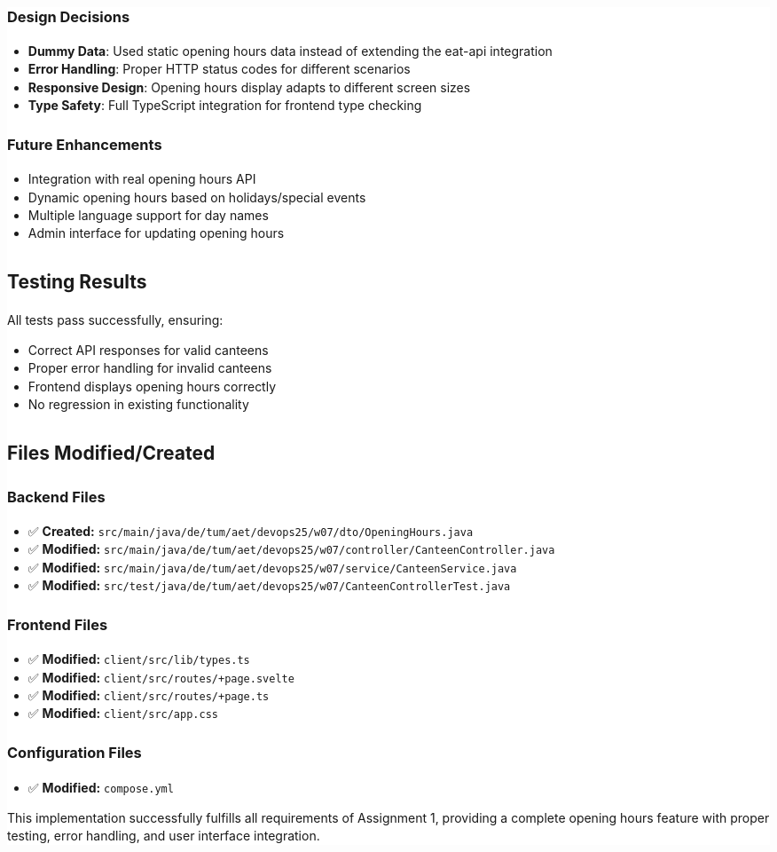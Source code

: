 ### Design Decisions
- **Dummy Data**: Used static opening hours data instead of extending the eat-api integration
- **Error Handling**: Proper HTTP status codes for different scenarios
- **Responsive Design**: Opening hours display adapts to different screen sizes
- **Type Safety**: Full TypeScript integration for frontend type checking

### Future Enhancements
- Integration with real opening hours API
- Dynamic opening hours based on holidays/special events
- Multiple language support for day names
- Admin interface for updating opening hours

## Testing Results
All tests pass successfully, ensuring:
- Correct API responses for valid canteens
- Proper error handling for invalid canteens  
- Frontend displays opening hours correctly
- No regression in existing functionality

## Files Modified/Created

### Backend Files
- ✅ **Created:** `src/main/java/de/tum/aet/devops25/w07/dto/OpeningHours.java`
- ✅ **Modified:** `src/main/java/de/tum/aet/devops25/w07/controller/CanteenController.java`
- ✅ **Modified:** `src/main/java/de/tum/aet/devops25/w07/service/CanteenService.java`
- ✅ **Modified:** `src/test/java/de/tum/aet/devops25/w07/CanteenControllerTest.java`

### Frontend Files
- ✅ **Modified:** `client/src/lib/types.ts`
- ✅ **Modified:** `client/src/routes/+page.svelte`
- ✅ **Modified:** `client/src/routes/+page.ts`
- ✅ **Modified:** `client/src/app.css`

### Configuration Files
- ✅ **Modified:** `compose.yml`

This implementation successfully fulfills all requirements of Assignment 1, providing a complete opening hours feature with proper testing, error handling, and user interface integration.